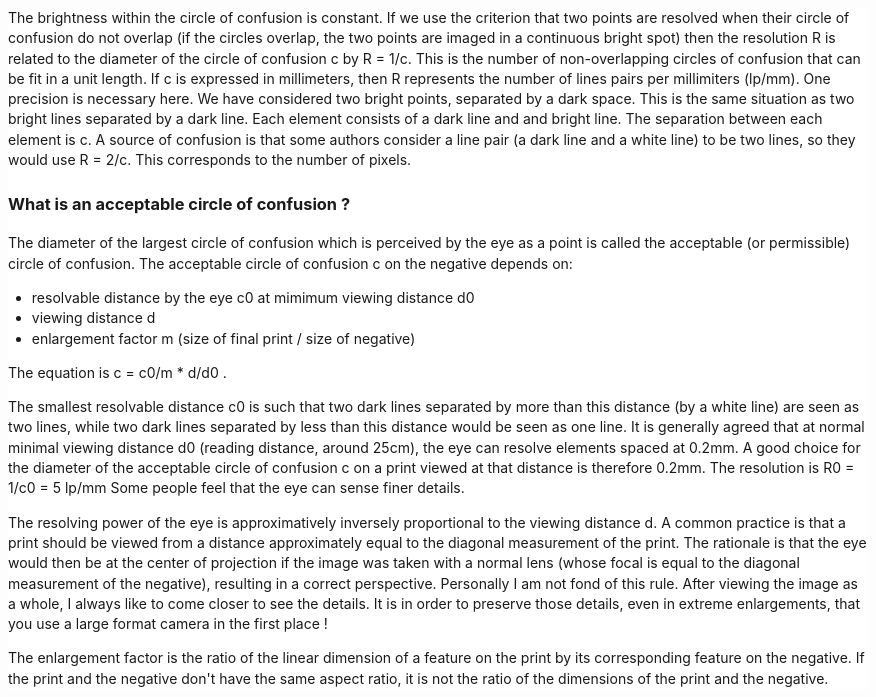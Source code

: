 The brightness within the circle of confusion is constant. If we use the
criterion that two points are resolved when their circle of confusion do
not overlap (if the circles overlap, the two points are imaged in a
continuous bright spot) then the resolution R is related to the diameter
of the circle of confusion c by R = 1/c. This is the number of
non-overlapping circles of confusion that can be fit in a unit length.
If c is expressed in millimeters, then R represents the number of lines
pairs per millimiters (lp/mm). One precision is necessary here. We have
considered two bright points, separated by a dark space. This is the
same situation as two bright lines separated by a dark line. Each
element consists of a dark line and and bright line. The separation
between each element is c. A source of confusion is that some authors
consider a line pair (a dark line and a white line) to be two lines, so
they would use R = 2/c. This corresponds to the number of pixels.

### What is an acceptable circle of confusion ?

The diameter of the largest circle of confusion which is perceived by
the eye as a point is called the acceptable (or permissible) circle of
confusion. The acceptable circle of confusion c on the negative depends
on:

-   resolvable distance by the eye c0 at mimimum viewing distance d0
-   viewing distance d
-   enlargement factor m (size of final print / size of negative)

The equation is c = c0/m \* d/d0 .

The smallest resolvable distance c0 is such that two dark lines
separated by more than this distance (by a white line) are seen as two
lines, while two dark lines separated by less than this distance would
be seen as one line. It is generally agreed that at normal minimal
viewing distance d0 (reading distance, around 25cm), the eye can resolve
elements spaced at 0.2mm. A good choice for the diameter of the
acceptable circle of confusion c on a print viewed at that distance is
therefore 0.2mm. The resolution is R0 = 1/c0 = 5 lp/mm Some people feel
that the eye can sense finer details.

The resolving power of the eye is approximatively inversely proportional
to the viewing distance d. A common practice is that a print should be
viewed from a distance approximately equal to the diagonal measurement
of the print. The rationale is that the eye would then be at the center
of projection if the image was taken with a normal lens (whose focal is
equal to the diagonal measurement of the negative), resulting in a
correct perspective. Personally I am not fond of this rule. After
viewing the image as a whole, I always like to come closer to see the
details. It is in order to preserve those details, even in extreme
enlargements, that you use a large format camera in the first place !

The enlargement factor is the ratio of the linear dimension of a feature
on the print by its corresponding feature on the negative. If the print
and the negative don't have the same aspect ratio, it is not the ratio
of the dimensions of the print and the negative.
